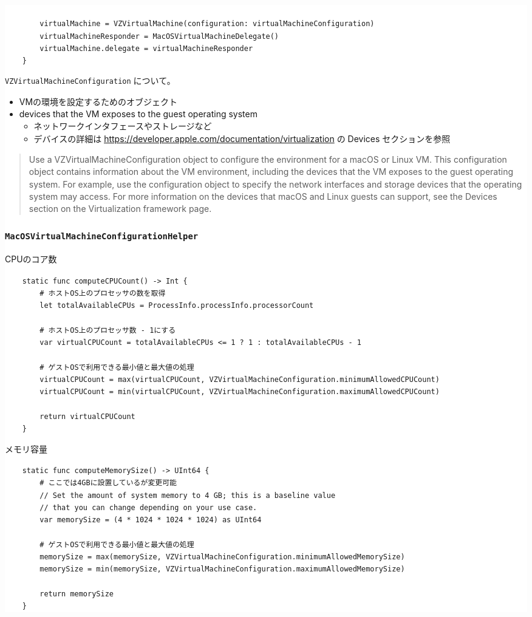 ```

        virtualMachine = VZVirtualMachine(configuration: virtualMachineConfiguration)
        virtualMachineResponder = MacOSVirtualMachineDelegate()
        virtualMachine.delegate = virtualMachineResponder
    }
```


`VZVirtualMachineConfiguration` について。

- VMの環境を設定するためのオブジェクト
- devices that the VM exposes to the guest operating system
  - ネットワークインタフェースやストレージなど
  - デバイスの詳細は https://developer.apple.com/documentation/virtualization の Devices セクションを参照

> Use a VZVirtualMachineConfiguration object to configure the environment for a macOS or Linux VM. This configuration object contains information about the VM environment, including the devices that the VM exposes to the guest operating system. For example, use the configuration object to specify the network interfaces and storage devices that the operating system may access. For more information on the devices that macOS and Linux guests can support, see the Devices section on the Virtualization framework page.


### `MacOSVirtualMachineConfigurationHelper`

CPUのコア数
```
    static func computeCPUCount() -> Int {
        # ホストOS上のプロセッサの数を取得
        let totalAvailableCPUs = ProcessInfo.processInfo.processorCount

        # ホストOS上のプロセッサ数 - 1にする
        var virtualCPUCount = totalAvailableCPUs <= 1 ? 1 : totalAvailableCPUs - 1
        
        # ゲストOSで利用できる最小値と最大値の処理
        virtualCPUCount = max(virtualCPUCount, VZVirtualMachineConfiguration.minimumAllowedCPUCount)
        virtualCPUCount = min(virtualCPUCount, VZVirtualMachineConfiguration.maximumAllowedCPUCount)

        return virtualCPUCount
    }
```

メモリ容量
```
    static func computeMemorySize() -> UInt64 {
        # ここでは4GBに設置しているが変更可能
        // Set the amount of system memory to 4 GB; this is a baseline value
        // that you can change depending on your use case.
        var memorySize = (4 * 1024 * 1024 * 1024) as UInt64

        # ゲストOSで利用できる最小値と最大値の処理
        memorySize = max(memorySize, VZVirtualMachineConfiguration.minimumAllowedMemorySize)
        memorySize = min(memorySize, VZVirtualMachineConfiguration.maximumAllowedMemorySize)

        return memorySize
    }
```
